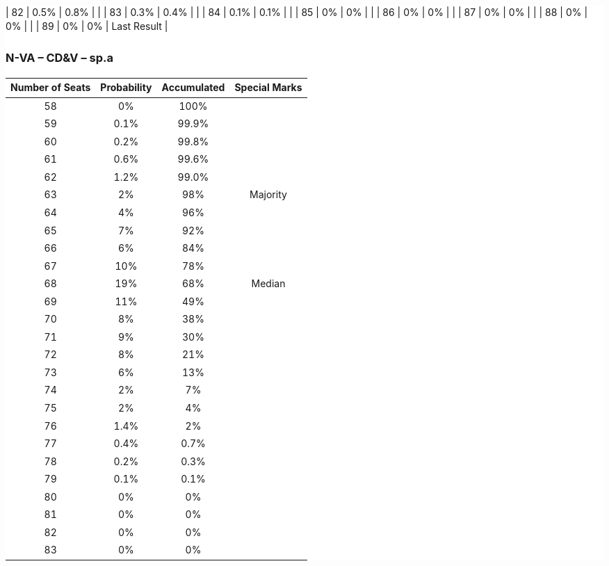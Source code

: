 | 82 | 0.5% | 0.8% |  |
| 83 | 0.3% | 0.4% |  |
| 84 | 0.1% | 0.1% |  |
| 85 | 0% | 0% |  |
| 86 | 0% | 0% |  |
| 87 | 0% | 0% |  |
| 88 | 0% | 0% |  |
| 89 | 0% | 0% | Last Result |

### N-VA – CD&V – sp.a

| Number of Seats | Probability | Accumulated | Special Marks |
|:---------------:|:-----------:|:-----------:|:-------------:|
| 58 | 0% | 100% |  |
| 59 | 0.1% | 99.9% |  |
| 60 | 0.2% | 99.8% |  |
| 61 | 0.6% | 99.6% |  |
| 62 | 1.2% | 99.0% |  |
| 63 | 2% | 98% | Majority |
| 64 | 4% | 96% |  |
| 65 | 7% | 92% |  |
| 66 | 6% | 84% |  |
| 67 | 10% | 78% |  |
| 68 | 19% | 68% | Median |
| 69 | 11% | 49% |  |
| 70 | 8% | 38% |  |
| 71 | 9% | 30% |  |
| 72 | 8% | 21% |  |
| 73 | 6% | 13% |  |
| 74 | 2% | 7% |  |
| 75 | 2% | 4% |  |
| 76 | 1.4% | 2% |  |
| 77 | 0.4% | 0.7% |  |
| 78 | 0.2% | 0.3% |  |
| 79 | 0.1% | 0.1% |  |
| 80 | 0% | 0% |  |
| 81 | 0% | 0% |  |
| 82 | 0% | 0% |  |
| 83 | 0% | 0% |  |